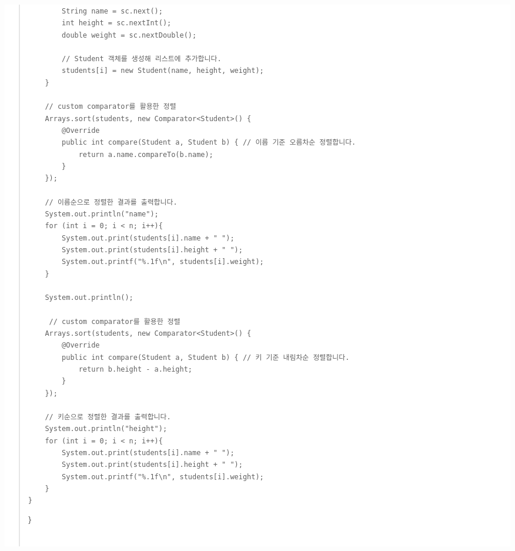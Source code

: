>             String name = sc.next();
>             int height = sc.nextInt();
>             double weight = sc.nextDouble();
> 
>             // Student 객체를 생성해 리스트에 추가합니다.
>             students[i] = new Student(name, height, weight);
>         }
> 
>         // custom comparator를 활용한 정렬
>         Arrays.sort(students, new Comparator<Student>() {  
>             @Override
>             public int compare(Student a, Student b) { // 이름 기준 오름차순 정렬합니다.
>                 return a.name.compareTo(b.name);
>             }
>         });
> 
>         // 이름순으로 정렬한 결과를 출력합니다.
>         System.out.println("name");
>         for (int i = 0; i < n; i++){
>             System.out.print(students[i].name + " ");
>             System.out.print(students[i].height + " ");
>             System.out.printf("%.1f\n", students[i].weight);
>         }
> 
>         System.out.println();
> 
>          // custom comparator를 활용한 정렬
>         Arrays.sort(students, new Comparator<Student>() {  
>             @Override
>             public int compare(Student a, Student b) { // 키 기준 내림차순 정렬합니다.
>                 return b.height - a.height;
>             }
>         });
> 
>         // 키순으로 정렬한 결과를 출력합니다.
>         System.out.println("height");
>         for (int i = 0; i < n; i++){
>             System.out.print(students[i].name + " ");
>             System.out.print(students[i].height + " ");
>             System.out.printf("%.1f\n", students[i].weight);
>         }
>     }
> }
> ```
>
> 